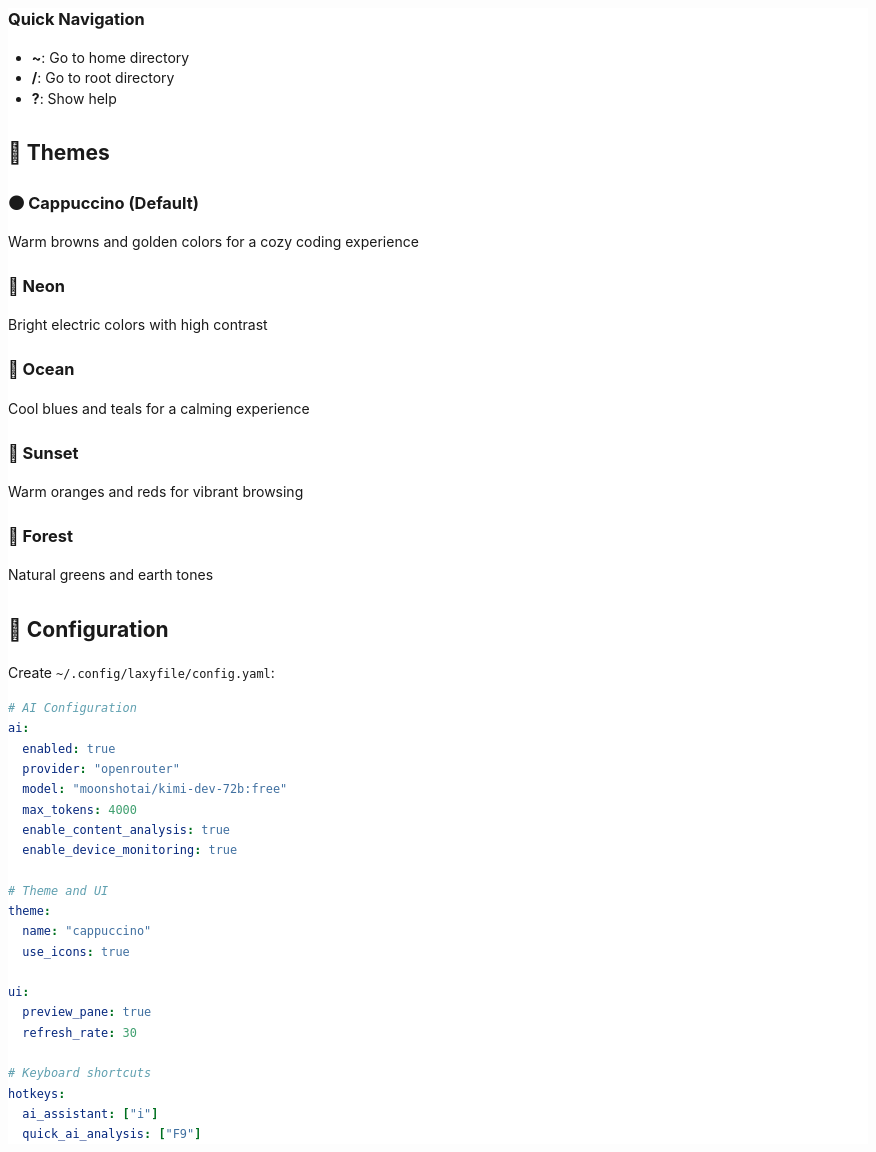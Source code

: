 ### Quick Navigation

- **~**: Go to home directory
- **/**: Go to root directory
- **?**: Show help

## 🎨 Themes

### 🟤 Cappuccino (Default)

Warm browns and golden colors for a cozy coding experience

### 🌈 Neon

Bright electric colors with high contrast

### 🌊 Ocean

Cool blues and teals for a calming experience

### 🌅 Sunset

Warm oranges and reds for vibrant browsing

### 🌲 Forest

Natural greens and earth tones

## 🔧 Configuration

Create `~/.config/laxyfile/config.yaml`:

```yaml
# AI Configuration
ai:
  enabled: true
  provider: "openrouter"
  model: "moonshotai/kimi-dev-72b:free"
  max_tokens: 4000
  enable_content_analysis: true
  enable_device_monitoring: true

# Theme and UI
theme:
  name: "cappuccino"
  use_icons: true

ui:
  preview_pane: true
  refresh_rate: 30

# Keyboard shortcuts
hotkeys:
  ai_assistant: ["i"]
  quick_ai_analysis: ["F9"]
```
